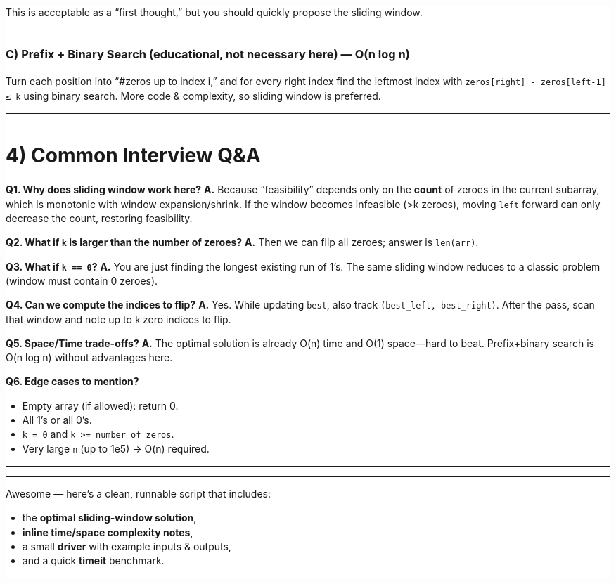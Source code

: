 ```python
```

This is acceptable as a “first thought,” but you should quickly propose the sliding window.

---

### C) Prefix + Binary Search (educational, not necessary here) — O(n log n)

Turn each position into “#zeros up to index i,” and for every right index find the leftmost index with `zeros[right] - zeros[left-1] ≤ k` using binary search. More code & complexity, so sliding window is preferred.

---

# 4) Common Interview Q\&A

**Q1. Why does sliding window work here?**
**A.** Because “feasibility” depends only on the **count** of zeroes in the current subarray, which is monotonic with window expansion/shrink. If the window becomes infeasible (>k zeroes), moving `left` forward can only decrease the count, restoring feasibility.

**Q2. What if `k` is larger than the number of zeroes?**
**A.** Then we can flip all zeroes; answer is `len(arr)`.

**Q3. What if `k == 0`?**
**A.** You are just finding the longest existing run of 1’s. The same sliding window reduces to a classic problem (window must contain 0 zeroes).

**Q4. Can we compute the indices to flip?**
**A.** Yes. While updating `best`, also track `(best_left, best_right)`. After the pass, scan that window and note up to `k` zero indices to flip.

**Q5. Space/Time trade-offs?**
**A.** The optimal solution is already O(n) time and O(1) space—hard to beat. Prefix+binary search is O(n log n) without advantages here.

**Q6. Edge cases to mention?**

* Empty array (if allowed): return 0.
* All 1’s or all 0’s.
* `k = 0` and `k >= number of zeros`.
* Very large `n` (up to 1e5) → O(n) required.

---

---

Awesome — here’s a clean, runnable script that includes:

* the **optimal sliding-window solution**,
* **inline time/space complexity notes**,
* a small **driver** with example inputs & outputs,
* and a quick **timeit** benchmark.

---